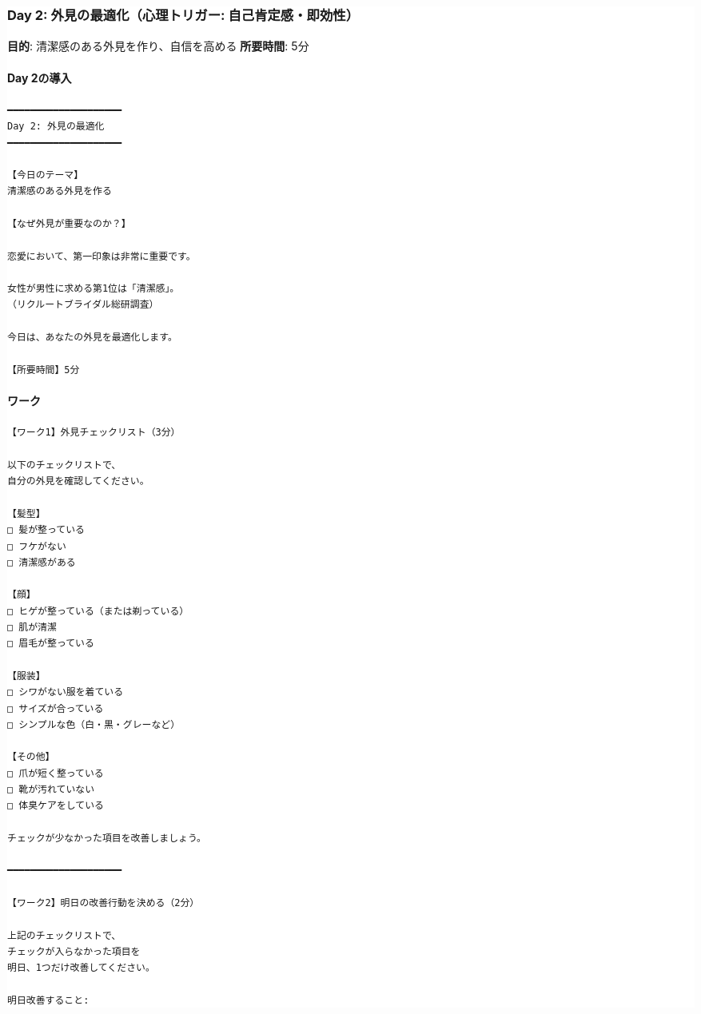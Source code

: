 
### Day 2: 外見の最適化（心理トリガー: 自己肯定感・即効性）
**目的**: 清潔感のある外見を作り、自信を高める
**所要時間**: 5分

#### Day 2の導入
```
━━━━━━━━━━━━━━━━━━━━
Day 2: 外見の最適化
━━━━━━━━━━━━━━━━━━━━

【今日のテーマ】
清潔感のある外見を作る

【なぜ外見が重要なのか？】

恋愛において、第一印象は非常に重要です。

女性が男性に求める第1位は「清潔感」。
（リクルートブライダル総研調査）

今日は、あなたの外見を最適化します。

【所要時間】5分
```

#### ワーク
```
【ワーク1】外見チェックリスト（3分）

以下のチェックリストで、
自分の外見を確認してください。

【髪型】
□ 髪が整っている
□ フケがない
□ 清潔感がある

【顔】
□ ヒゲが整っている（または剃っている）
□ 肌が清潔
□ 眉毛が整っている

【服装】
□ シワがない服を着ている
□ サイズが合っている
□ シンプルな色（白・黒・グレーなど）

【その他】
□ 爪が短く整っている
□ 靴が汚れていない
□ 体臭ケアをしている

チェックが少なかった項目を改善しましょう。

━━━━━━━━━━━━━━━━━━━━

【ワーク2】明日の改善行動を決める（2分）

上記のチェックリストで、
チェックが入らなかった項目を
明日、1つだけ改善してください。

明日改善すること:
```